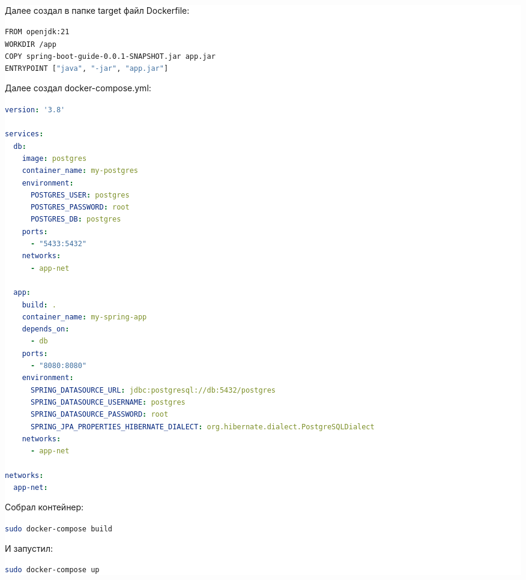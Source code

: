 

Далее создал в папке target файл Dockerfile:
```bash
FROM openjdk:21
WORKDIR /app
COPY spring-boot-guide-0.0.1-SNAPSHOT.jar app.jar
ENTRYPOINT ["java", "-jar", "app.jar"]
```

Далее создал docker-compose.yml:
```yml
version: '3.8'  
  
services:  
  db:  
    image: postgres  
    container_name: my-postgres  
    environment:  
      POSTGRES_USER: postgres  
      POSTGRES_PASSWORD: root  
      POSTGRES_DB: postgres  
    ports:  
      - "5433:5432"  
    networks:  
      - app-net  
  
  app:  
    build: .  
    container_name: my-spring-app  
    depends_on:  
      - db  
    ports:  
      - "8080:8080"  
    environment:  
      SPRING_DATASOURCE_URL: jdbc:postgresql://db:5432/postgres  
      SPRING_DATASOURCE_USERNAME: postgres  
      SPRING_DATASOURCE_PASSWORD: root  
      SPRING_JPA_PROPERTIES_HIBERNATE_DIALECT: org.hibernate.dialect.PostgreSQLDialect  
    networks:  
      - app-net  
  
networks:  
  app-net:
```

Собрал контейнер:
```bash
sudo docker-compose build
```

И запустил:
```bash
sudo docker-compose up
```



